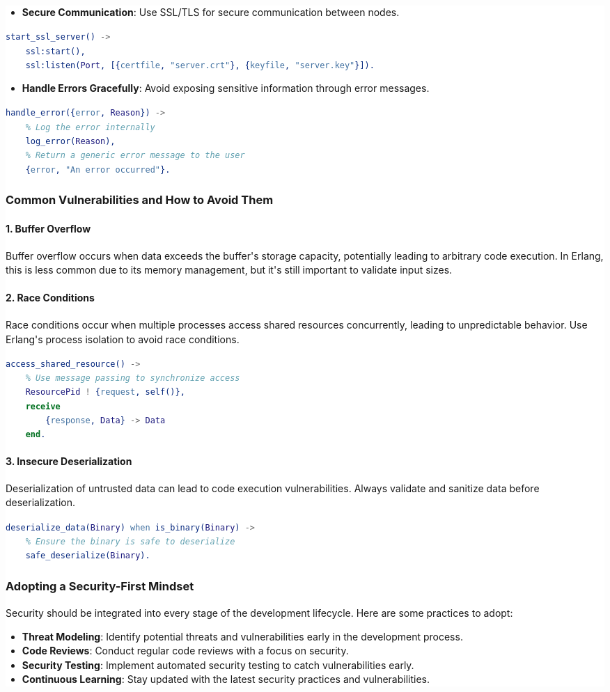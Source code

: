 - **Secure Communication**: Use SSL/TLS for secure communication between nodes.

```erlang
start_ssl_server() ->
    ssl:start(),
    ssl:listen(Port, [{certfile, "server.crt"}, {keyfile, "server.key"}]).
```

- **Handle Errors Gracefully**: Avoid exposing sensitive information through error messages.

```erlang
handle_error({error, Reason}) ->
    % Log the error internally
    log_error(Reason),
    % Return a generic error message to the user
    {error, "An error occurred"}.
```

### Common Vulnerabilities and How to Avoid Them

#### 1. Buffer Overflow

Buffer overflow occurs when data exceeds the buffer's storage capacity, potentially leading to arbitrary code execution. In Erlang, this is less common due to its memory management, but it's still important to validate input sizes.

#### 2. Race Conditions

Race conditions occur when multiple processes access shared resources concurrently, leading to unpredictable behavior. Use Erlang's process isolation to avoid race conditions.

```erlang
access_shared_resource() ->
    % Use message passing to synchronize access
    ResourcePid ! {request, self()},
    receive
        {response, Data} -> Data
    end.
```

#### 3. Insecure Deserialization

Deserialization of untrusted data can lead to code execution vulnerabilities. Always validate and sanitize data before deserialization.

```erlang
deserialize_data(Binary) when is_binary(Binary) ->
    % Ensure the binary is safe to deserialize
    safe_deserialize(Binary).
```

### Adopting a Security-First Mindset

Security should be integrated into every stage of the development lifecycle. Here are some practices to adopt:

- **Threat Modeling**: Identify potential threats and vulnerabilities early in the development process.
- **Code Reviews**: Conduct regular code reviews with a focus on security.
- **Security Testing**: Implement automated security testing to catch vulnerabilities early.
- **Continuous Learning**: Stay updated with the latest security practices and vulnerabilities.
